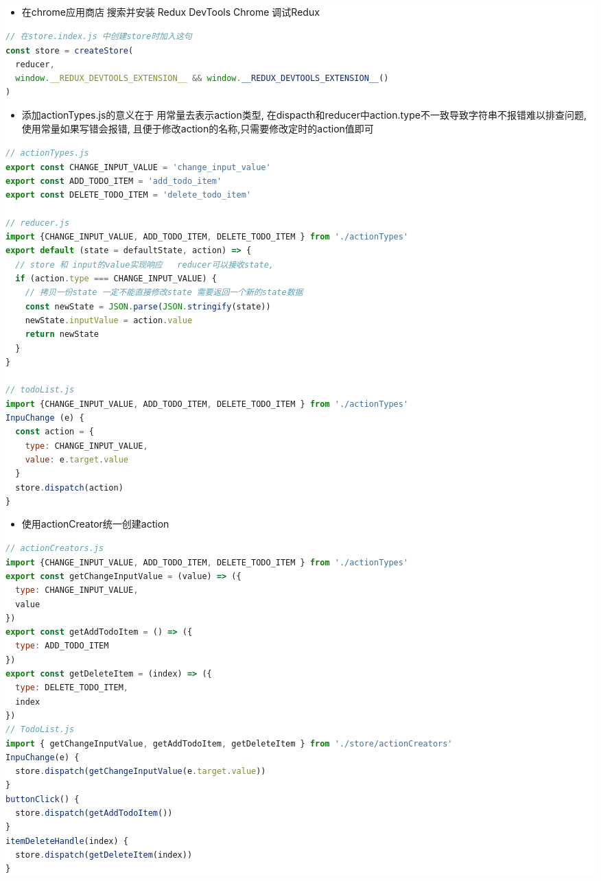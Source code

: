 * 在chrome应用商店 搜索并安装 Redux DevTools Chrome 调试Redux
```js
// 在store.index.js 中创建store时加入这句
const store = createStore(
  reducer,
  window.__REDUX_DEVTOOLS_EXTENSION__ && window.__REDUX_DEVTOOLS_EXTENSION__()
)
```
* 添加actionTypes.js的意义在于  用常量去表示action类型, 在dispacth和reducer中action.type不一致导致字符串不报错难以排查问题, 使用常量如果写错会报错, 且便于修改action的名称,只需要修改定时的action值即可
```js
// actionTypes.js
export const CHANGE_INPUT_VALUE = 'change_input_value'
export const ADD_TODO_ITEM = 'add_todo_item'
export const DELETE_TODO_ITEM = 'delete_todo_item'

// reducer.js
import {CHANGE_INPUT_VALUE, ADD_TODO_ITEM, DELETE_TODO_ITEM } from './actionTypes'
export default (state = defaultState, action) => {
  // store 和 input的value实现响应   reducer可以接收state,
  if (action.type === CHANGE_INPUT_VALUE) {
    // 拷贝一份state 一定不能直接修改state 需要返回一个新的state数据
    const newState = JSON.parse(JSON.stringify(state))
    newState.inputValue = action.value
    return newState
  }
}

// todoList.js
import {CHANGE_INPUT_VALUE, ADD_TODO_ITEM, DELETE_TODO_ITEM } from './actionTypes'
InpuChange (e) {
  const action = {
    type: CHANGE_INPUT_VALUE,
    value: e.target.value
  }
  store.dispatch(action)
}
```

* 使用actionCreator统一创建action
```js
// actionCreators.js
import {CHANGE_INPUT_VALUE, ADD_TODO_ITEM, DELETE_TODO_ITEM } from './actionTypes'
export const getChangeInputValue = (value) => ({
  type: CHANGE_INPUT_VALUE,
  value
})
export const getAddTodoItem = () => ({
  type: ADD_TODO_ITEM
})
export const getDeleteItem = (index) => ({
  type: DELETE_TODO_ITEM,
  index
})
// TodoList.js
import { getChangeInputValue, getAddTodoItem, getDeleteItem } from './store/actionCreators'
InpuChange(e) {
  store.dispatch(getChangeInputValue(e.target.value))
}
buttonClick() {
  store.dispatch(getAddTodoItem())
}
itemDeleteHandle(index) {
  store.dispatch(getDeleteItem(index))
}
```
